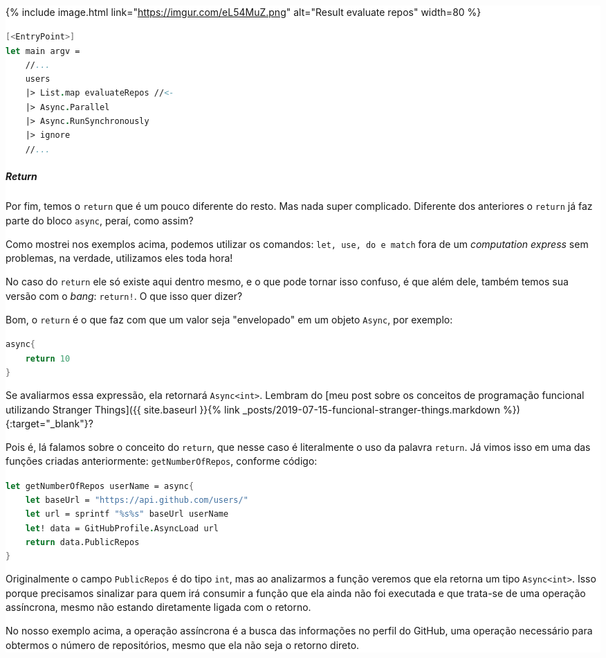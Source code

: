 {% include image.html link="https://imgur.com/eL54MuZ.png" alt="Result evaluate repos" width=80 %}

```fsharp
[<EntryPoint>]
let main argv =
    //...
    users
    |> List.map evaluateRepos //<-
    |> Async.Parallel
    |> Async.RunSynchronously
    |> ignore
    //...
```

##### **Return**

Por fim, temos o `return` que é um pouco diferente do resto. Mas nada super complicado. 
Diferente dos anteriores o `return` já faz parte do bloco `async`, peraí, como assim?

Como mostrei nos exemplos acima, podemos utilizar os comandos: `let, use, do e match` fora de um _computation express_ sem problemas, na verdade, utilizamos eles toda hora!

No caso do `return` ele só existe aqui dentro mesmo, e o que pode tornar isso confuso, é que além dele, também temos sua versão com o _bang_: `return!`. O que isso quer dizer?

Bom, o `return` é o que faz com que um valor seja "envelopado" em um objeto `Async`, por exemplo:

```fsharp
async{
    return 10
}
```

Se avaliarmos essa expressão, ela retornará `Async<int>`. Lembram do [meu post sobre os conceitos de programação funcional utilizando Stranger Things]({{ site.baseurl }}{% link _posts/2019-07-15-funcional-stranger-things.markdown %}){:target="_blank"}? 

Pois é, lá falamos sobre o conceito do `return`, que nesse caso é literalmente o uso da palavra `return`.
Já vimos isso em uma das funções criadas anteriormente: `getNumberOfRepos`, conforme código:

```fsharp
let getNumberOfRepos userName = async{
    let baseUrl = "https://api.github.com/users/"
    let url = sprintf "%s%s" baseUrl userName
    let! data = GitHubProfile.AsyncLoad url
    return data.PublicRepos
}
```
Originalmente o campo `PublicRepos` é do tipo `int`, mas ao analizarmos a função veremos que ela retorna um tipo `Async<int>`. Isso porque precisamos sinalizar para quem irá consumir a função que ela ainda não foi executada e que trata-se de uma operação assíncrona, mesmo não estando diretamente ligada com o retorno.

No nosso exemplo acima, a operação assíncrona é a busca das informações no perfil do GitHub, uma operação necessário para obtermos o número de repositórios, mesmo que ela não seja o retorno direto.
